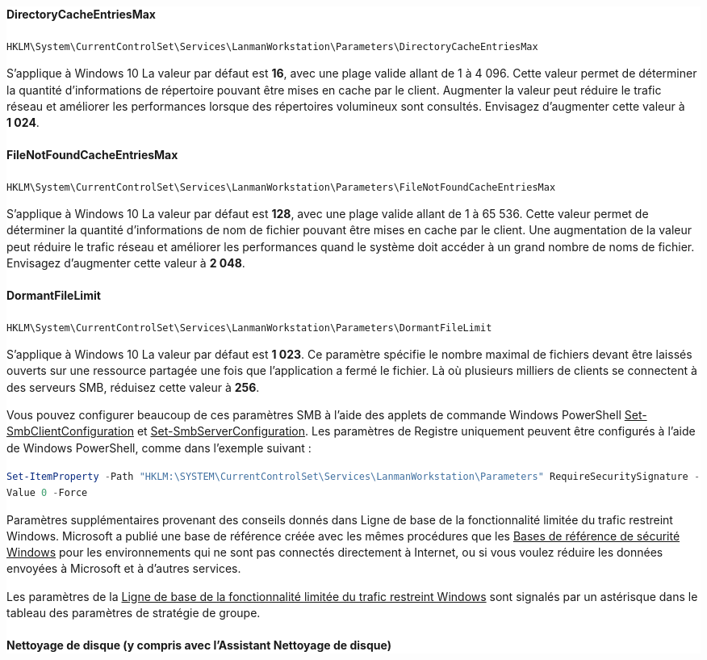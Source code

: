 #### <a name="directorycacheentriesmax"></a>DirectoryCacheEntriesMax

`HKLM\System\CurrentControlSet\Services\LanmanWorkstation\Parameters\DirectoryCacheEntriesMax`

S’applique à Windows 10 La valeur par défaut est **16**, avec une plage valide allant de 1 à 4 096. Cette valeur permet de déterminer la quantité d’informations de répertoire pouvant être mises en cache par le client. Augmenter la valeur peut réduire le trafic réseau et améliorer les performances lorsque des répertoires volumineux sont consultés. Envisagez d’augmenter cette valeur à **1 024**.

#### <a name="filenotfoundcacheentriesmax"></a>FileNotFoundCacheEntriesMax

`HKLM\System\CurrentControlSet\Services\LanmanWorkstation\Parameters\FileNotFoundCacheEntriesMax`

S’applique à Windows 10 La valeur par défaut est **128**, avec une plage valide allant de 1 à 65 536. Cette valeur permet de déterminer la quantité d’informations de nom de fichier pouvant être mises en cache par le client. Une augmentation de la valeur peut réduire le trafic réseau et améliorer les performances quand le système doit accéder à un grand nombre de noms de fichier. Envisagez d’augmenter cette valeur à **2 048**.

#### <a name="dormantfilelimit"></a>DormantFileLimit

`HKLM\System\CurrentControlSet\Services\LanmanWorkstation\Parameters\DormantFileLimit`

S’applique à Windows 10 La valeur par défaut est **1 023**. Ce paramètre spécifie le nombre maximal de fichiers devant être laissés ouverts sur une ressource partagée une fois que l’application a fermé le fichier. Là où plusieurs milliers de clients se connectent à des serveurs SMB, réduisez cette valeur à **256**.

Vous pouvez configurer beaucoup de ces paramètres SMB à l’aide des applets de commande Windows PowerShell [Set-SmbClientConfiguration](https://docs.microsoft.com/powershell/module/smbshare/set-smbclientconfiguration?view=win10-ps) et [Set-SmbServerConfiguration](https://docs.microsoft.com/powershell/module/smbshare/set-smbserverconfiguration?view=win10-ps). Les paramètres de Registre uniquement peuvent être configurés à l’aide de Windows PowerShell, comme dans l’exemple suivant :

```powershell
Set-ItemProperty -Path "HKLM:\SYSTEM\CurrentControlSet\Services\LanmanWorkstation\Parameters" RequireSecuritySignature -Value 0 -Force
```

Paramètres supplémentaires provenant des conseils donnés dans Ligne de base de la fonctionnalité limitée du trafic restreint Windows. Microsoft a publié une base de référence créée avec les mêmes procédures que les [Bases de référence de sécurité Windows](https://docs.microsoft.com/powershell/module/smbshare/set-smbserverconfiguration?view=win10-ps) pour les environnements qui ne sont pas connectés directement à Internet, ou si vous voulez réduire les données envoyées à Microsoft et à d’autres services.

Les paramètres de la [Ligne de base de la fonctionnalité limitée du trafic restreint Windows](https://docs.microsoft.com/windows/privacy/manage-connections-from-windows-operating-system-components-to-microsoft-services) sont signalés par un astérisque dans le tableau des paramètres de stratégie de groupe.

#### <a name="disk-cleanup-including-using-the-disk-cleanup-wizard"></a>Nettoyage de disque (y compris avec l’Assistant Nettoyage de disque)

